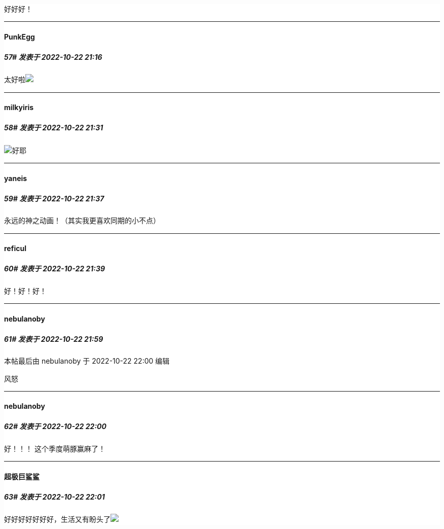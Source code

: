 好好好！

*****

####  PunkEgg  
##### 57#       发表于 2022-10-22 21:16

太好啦<img src="https://static.saraba1st.com/image/smiley/face2017/074.png" referrerpolicy="no-referrer">

*****

####  milkyiris  
##### 58#       发表于 2022-10-22 21:31

<img src="https://static.saraba1st.com/image/smiley/carton2017/256.png" referrerpolicy="no-referrer">好耶

*****

####  yaneis  
##### 59#       发表于 2022-10-22 21:37

永远的神之动画！（其实我更喜欢同期的小不点）

*****

####  reficul  
##### 60#       发表于 2022-10-22 21:39

好！好！好！


*****

####  nebulanoby  
##### 61#       发表于 2022-10-22 21:59

 本帖最后由 nebulanoby 于 2022-10-22 22:00 编辑 

风怒

*****

####  nebulanoby  
##### 62#       发表于 2022-10-22 22:00

好！！！
这个季度萌豚赢麻了！

*****

####  超极巨鲨鲨  
##### 63#       发表于 2022-10-22 22:01

好好好好好好好，生活又有盼头了<img src="https://static.saraba1st.com/image/smiley/face2017/072.png" referrerpolicy="no-referrer">

